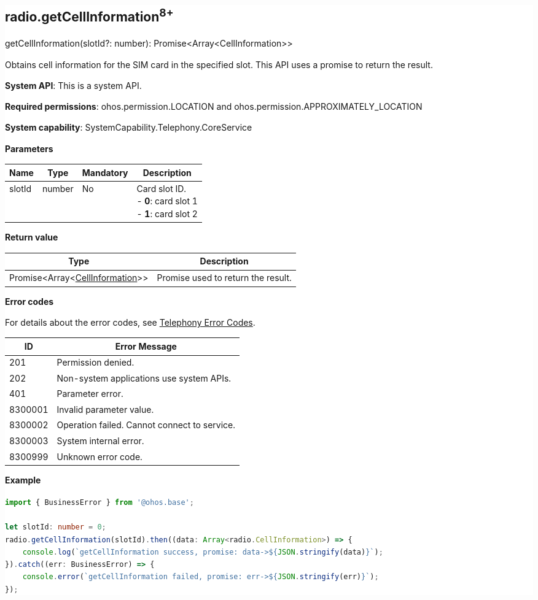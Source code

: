 
## radio.getCellInformation<sup>8+</sup>

getCellInformation\(slotId?: number\): Promise\<Array\<CellInformation\>\>

Obtains cell information for the SIM card in the specified slot. This API uses a promise to return the result.

**System API**: This is a system API.

**Required permissions**: ohos.permission.LOCATION and ohos.permission.APPROXIMATELY_LOCATION

**System capability**: SystemCapability.Telephony.CoreService

**Parameters**

| Name| Type  | Mandatory| Description                                  |
| ------ | ------ | ---- | -------------------------------------- |
| slotId | number | No  | Card slot ID.<br>- **0**: card slot 1<br>- **1**: card slot 2|

**Return value**

| Type                                                   | Description                   |
| ------------------------------------------------------- | ----------------------- |
| Promise\<Array<[CellInformation](#cellinformation8)\>\> | Promise used to return the result.|

**Error codes**

For details about the error codes, see [Telephony Error Codes](../../reference/errorcodes/errorcode-telephony.md).

| ID|                  Error Message                   |
| -------- | -------------------------------------------- |
| 201      | Permission denied.                           |
| 202      | Non-system applications use system APIs.     |
| 401      | Parameter error.                             |
| 8300001  | Invalid parameter value.                     |
| 8300002  | Operation failed. Cannot connect to service. |
| 8300003  | System internal error.                       |
| 8300999  | Unknown error code.                          |

**Example**

```ts
import { BusinessError } from '@ohos.base';

let slotId: number = 0;
radio.getCellInformation(slotId).then((data: Array<radio.CellInformation>) => {
    console.log(`getCellInformation success, promise: data->${JSON.stringify(data)}`);
}).catch((err: BusinessError) => {
    console.error(`getCellInformation failed, promise: err->${JSON.stringify(err)}`);
});
```
